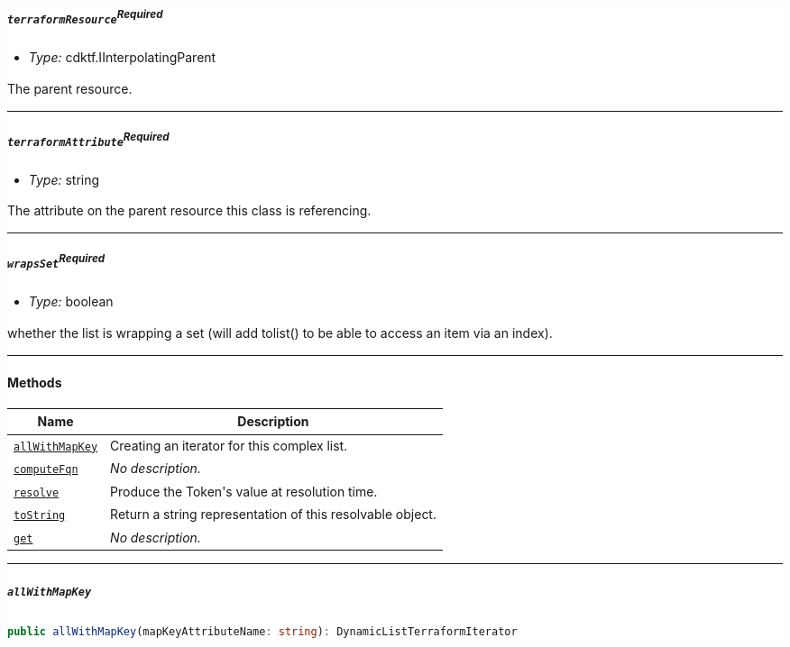 
##### `terraformResource`<sup>Required</sup> <a name="terraformResource" id="@cdktf/provider-github.dataGithubActionsVariables.DataGithubActionsVariablesVariablesList.Initializer.parameter.terraformResource"></a>

- *Type:* cdktf.IInterpolatingParent

The parent resource.

---

##### `terraformAttribute`<sup>Required</sup> <a name="terraformAttribute" id="@cdktf/provider-github.dataGithubActionsVariables.DataGithubActionsVariablesVariablesList.Initializer.parameter.terraformAttribute"></a>

- *Type:* string

The attribute on the parent resource this class is referencing.

---

##### `wrapsSet`<sup>Required</sup> <a name="wrapsSet" id="@cdktf/provider-github.dataGithubActionsVariables.DataGithubActionsVariablesVariablesList.Initializer.parameter.wrapsSet"></a>

- *Type:* boolean

whether the list is wrapping a set (will add tolist() to be able to access an item via an index).

---

#### Methods <a name="Methods" id="Methods"></a>

| **Name** | **Description** |
| --- | --- |
| <code><a href="#@cdktf/provider-github.dataGithubActionsVariables.DataGithubActionsVariablesVariablesList.allWithMapKey">allWithMapKey</a></code> | Creating an iterator for this complex list. |
| <code><a href="#@cdktf/provider-github.dataGithubActionsVariables.DataGithubActionsVariablesVariablesList.computeFqn">computeFqn</a></code> | *No description.* |
| <code><a href="#@cdktf/provider-github.dataGithubActionsVariables.DataGithubActionsVariablesVariablesList.resolve">resolve</a></code> | Produce the Token's value at resolution time. |
| <code><a href="#@cdktf/provider-github.dataGithubActionsVariables.DataGithubActionsVariablesVariablesList.toString">toString</a></code> | Return a string representation of this resolvable object. |
| <code><a href="#@cdktf/provider-github.dataGithubActionsVariables.DataGithubActionsVariablesVariablesList.get">get</a></code> | *No description.* |

---

##### `allWithMapKey` <a name="allWithMapKey" id="@cdktf/provider-github.dataGithubActionsVariables.DataGithubActionsVariablesVariablesList.allWithMapKey"></a>

```typescript
public allWithMapKey(mapKeyAttributeName: string): DynamicListTerraformIterator
```
